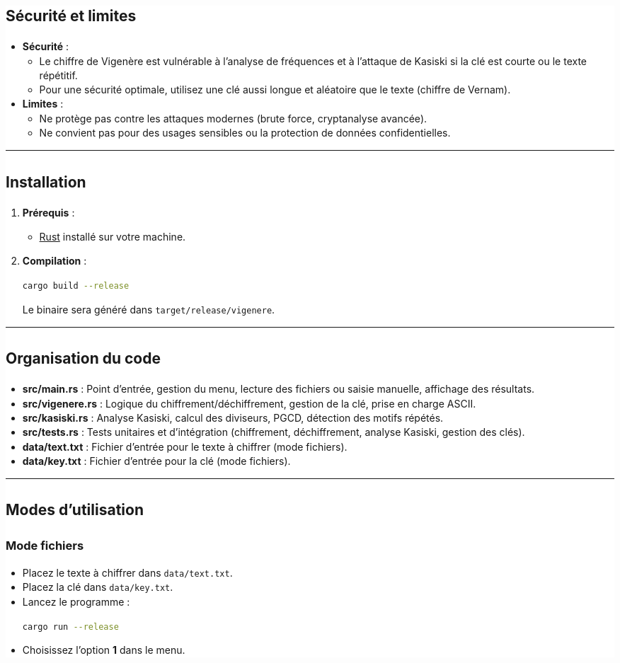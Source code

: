 
## Sécurité et limites

- **Sécurité** :
  - Le chiffre de Vigenère est vulnérable à l’analyse de fréquences et à l’attaque de Kasiski si la clé est courte ou le texte répétitif.
  - Pour une sécurité optimale, utilisez une clé aussi longue et aléatoire que le texte (chiffre de Vernam).
- **Limites** :
  - Ne protège pas contre les attaques modernes (brute force, cryptanalyse avancée).
  - Ne convient pas pour des usages sensibles ou la protection de données confidentielles.

---

## Installation

1. **Prérequis** :
   - [Rust](https://www.rust-lang.org/fr/tools/install) installé sur votre machine.

2. **Compilation** :
   ```bash
   cargo build --release
   ```
   Le binaire sera généré dans `target/release/vigenere`.

---

## Organisation du code

- **src/main.rs** : Point d’entrée, gestion du menu, lecture des fichiers ou saisie manuelle, affichage des résultats.
- **src/vigenere.rs** : Logique du chiffrement/déchiffrement, gestion de la clé, prise en charge ASCII.
- **src/kasiski.rs** : Analyse Kasiski, calcul des diviseurs, PGCD, détection des motifs répétés.
- **src/tests.rs** : Tests unitaires et d’intégration (chiffrement, déchiffrement, analyse Kasiski, gestion des clés).
- **data/text.txt** : Fichier d’entrée pour le texte à chiffrer (mode fichiers).
- **data/key.txt** : Fichier d’entrée pour la clé (mode fichiers).

---

## Modes d’utilisation

### Mode fichiers

- Placez le texte à chiffrer dans `data/text.txt`.
- Placez la clé dans `data/key.txt`.
- Lancez le programme :
  ```bash
  cargo run --release
  ```
- Choisissez l’option **1** dans le menu.
